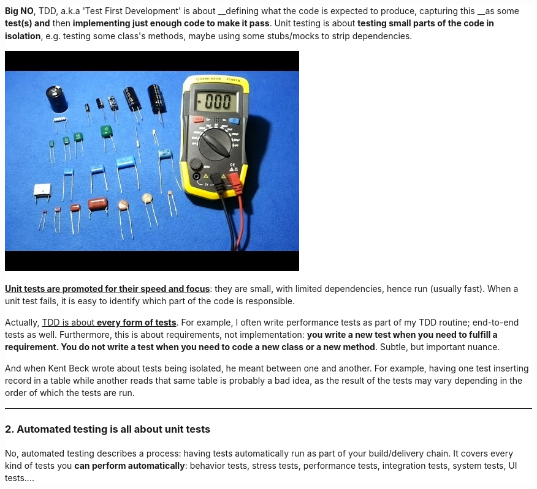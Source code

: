 **Big NO**, TDD, a.k.a 'Test First Development' is about __defining what the code is
expected to produce, capturing this __as some __test(s) and__ then __implementing just
enough code to make it pass__. Unit testing is about __testing small parts of
the code in isolation__, e.g. testing some class's methods, maybe using some
stubs/mocks to strip dependencies.

![unit tests](hqdefault.jpg)

[**Unit tests are promoted for their speed and
focus**](https://en.wikipedia.org/wiki/Unit_testing#Description): they are
small, with limited dependencies, hence run (usually fast). When a unit test
fails, it is easy to identify which part of the code is responsible.

Actually, [TDD is about **every form of
tests**](https://en.wikipedia.org/wiki/Test-driven_development#Test-driven_development_cycle).
For example, I often write performance
tests as part of my TDD routine; end-to-end tests as well.
Furthermore, this is about requirements, not implementation: **you  write a
new test **when you need** to fulfill a requirement. You do not write a test
**when you need** to code a new class or a new method**. Subtle, but important
nuance.

And when Kent Beck wrote about tests being isolated, he meant between one and
another. For example, having one test inserting record in a table while
another reads that same table is probably a bad idea, as the result of the
tests may vary depending in the order of which the tests are run.

___

### 2. Automated testing is all about unit tests
No, automated testing describes a process: having tests automatically run as
part of your build/delivery chain. It covers every kind of tests you __can
perform automatically__: behavior tests, stress tests, performance tests,
integration tests, system tests, UI tests....
